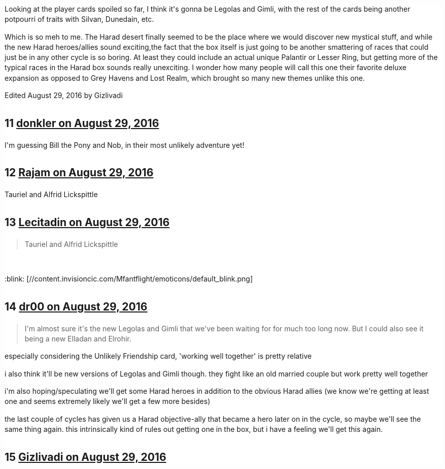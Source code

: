 Looking at the player cards spoiled so far, I think it's gonna be Legolas and Gimli, with the rest of the cards being another potpourri of traits with Silvan, Dunedain, etc.

Which is so meh to me. The Harad desert finally seemed to be the place where we would discover new mystical stuff, and while the new Harad heroes/allies sound exciting,the fact that the box itself is just going to be another smattering of races that could just be in any other cycle is so boring. At least they could include an actual unique Palantir or Lesser Ring, but getting more of the typical races in the Harad box sounds really unexciting. I wonder how many people will call this one their favorite deluxe expansion as opposed to Grey Havens and Lost Realm, which brought so many new themes unlike this one.

Edited August 29, 2016 by Gizlivadi

## 11 [donkler on August 29, 2016](https://community.fantasyflightgames.com/topic/228778-what-two-heroes-will-be-featured-in-sands-of-harad/?do=findComment&comment=2389945)

I'm guessing Bill the Pony and Nob, in their most unlikely adventure yet!

## 12 [Rajam on August 29, 2016](https://community.fantasyflightgames.com/topic/228778-what-two-heroes-will-be-featured-in-sands-of-harad/?do=findComment&comment=2390194)

Tauriel and Alfrid Lickspittle

## 13 [Lecitadin on August 29, 2016](https://community.fantasyflightgames.com/topic/228778-what-two-heroes-will-be-featured-in-sands-of-harad/?do=findComment&comment=2390266)

> Tauriel and Alfrid Lickspittle

 

:blink: [//content.invisioncic.com/Mfantflight/emoticons/default_blink.png]

## 14 [dr00 on August 29, 2016](https://community.fantasyflightgames.com/topic/228778-what-two-heroes-will-be-featured-in-sands-of-harad/?do=findComment&comment=2390600)

> I'm almost sure it's the new Legolas and Gimli that we've been waiting for for much too long now. But I could also see it being a new Elladan and Elrohir.

especially considering the Unlikely Friendship card, 'working well together' is pretty relative

i also think it'll be new versions of Legolas and Gimli though. they fight like an old married couple but work pretty well together

i'm also hoping/speculating we'll get some Harad heroes in addition to the obvious Harad allies (we know we're getting at least one and seems extremely likely we'll get a few more besides)

the last couple of cycles has given us a Harad objective-ally that became a hero later on in the cycle, so maybe we'll see the same thing again. this intrinsically kind of rules out getting one in the box, but i have a feeling we'll get this again.

## 15 [Gizlivadi on August 29, 2016](https://community.fantasyflightgames.com/topic/228778-what-two-heroes-will-be-featured-in-sands-of-harad/?do=findComment&comment=2390617)
